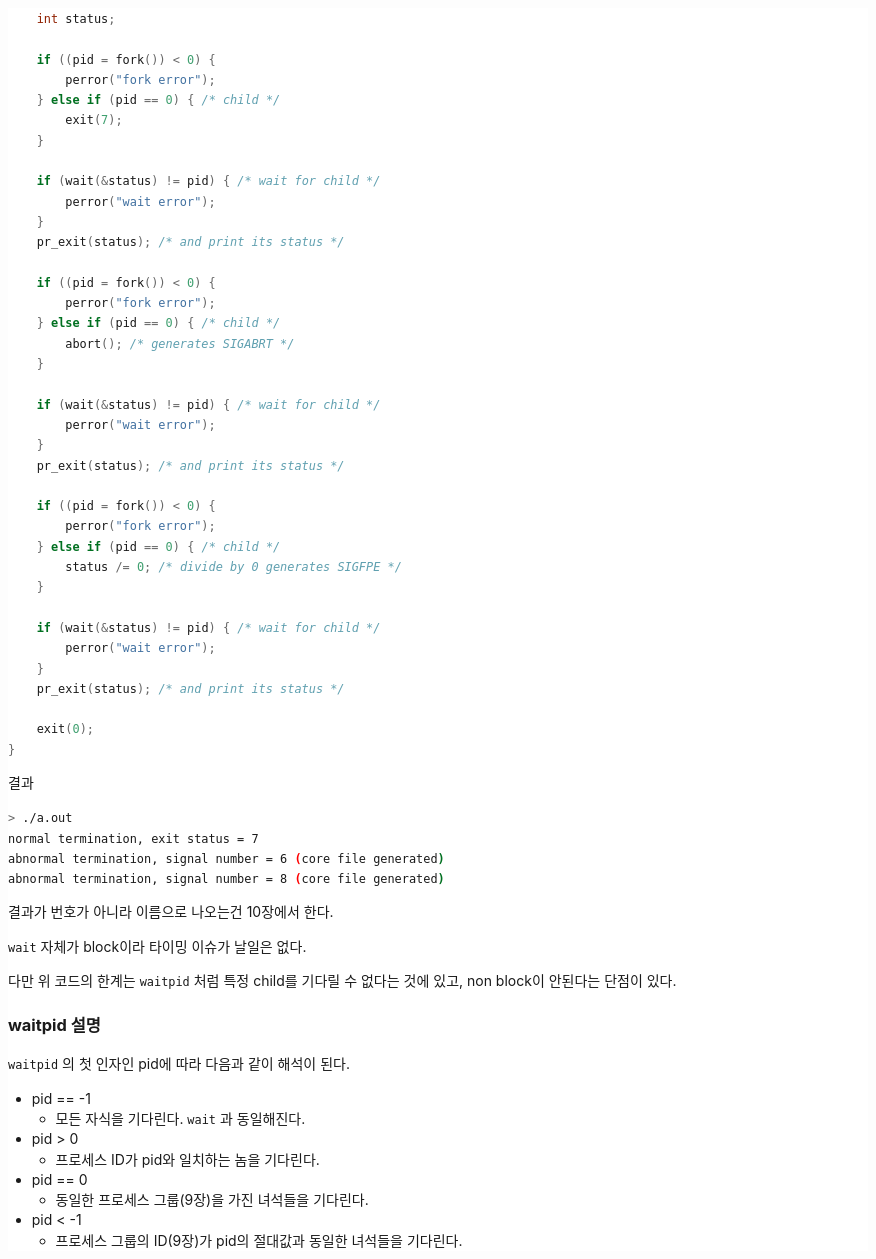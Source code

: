 ```c
    int status;

    if ((pid = fork()) < 0) {
        perror("fork error");
    } else if (pid == 0) { /* child */
        exit(7);
    }

    if (wait(&status) != pid) { /* wait for child */
        perror("wait error");
    }
    pr_exit(status); /* and print its status */

    if ((pid = fork()) < 0) {
        perror("fork error");
    } else if (pid == 0) { /* child */
        abort(); /* generates SIGABRT */
    }

    if (wait(&status) != pid) { /* wait for child */
        perror("wait error");
    }
    pr_exit(status); /* and print its status */

    if ((pid = fork()) < 0) {
        perror("fork error");
    } else if (pid == 0) { /* child */
        status /= 0; /* divide by 0 generates SIGFPE */
    }

    if (wait(&status) != pid) { /* wait for child */
        perror("wait error");
    }
    pr_exit(status); /* and print its status */

    exit(0);
}
```

결과
```bash
> ./a.out
normal termination, exit status = 7
abnormal termination, signal number = 6 (core file generated)
abnormal termination, signal number = 8 (core file generated)
```

결과가 번호가 아니라 이름으로 나오는건 10장에서 한다.

```wait``` 자체가 block이라 타이밍 이슈가 날일은 없다.

다만 위 코드의 한계는 ```waitpid``` 처럼 특정 child를 기다릴 수 없다는 것에 있고, non block이 안된다는 단점이 있다.

### waitpid 설명
```waitpid``` 의 첫 인자인 pid에 따라 다음과 같이 해석이 된다.

* pid == -1
  * 모든 자식을 기다린다. ```wait``` 과 동일해진다.
* pid > 0
  * 프로세스 ID가 pid와 일치하는 놈을 기다린다.
* pid == 0
  * 동일한 프로세스 그룹(9장)을 가진 녀석들을 기다린다.
* pid < -1
  * 프로세스 그룹의 ID(9장)가 pid의 절대값과 동일한 녀석들을 기다린다.

```
